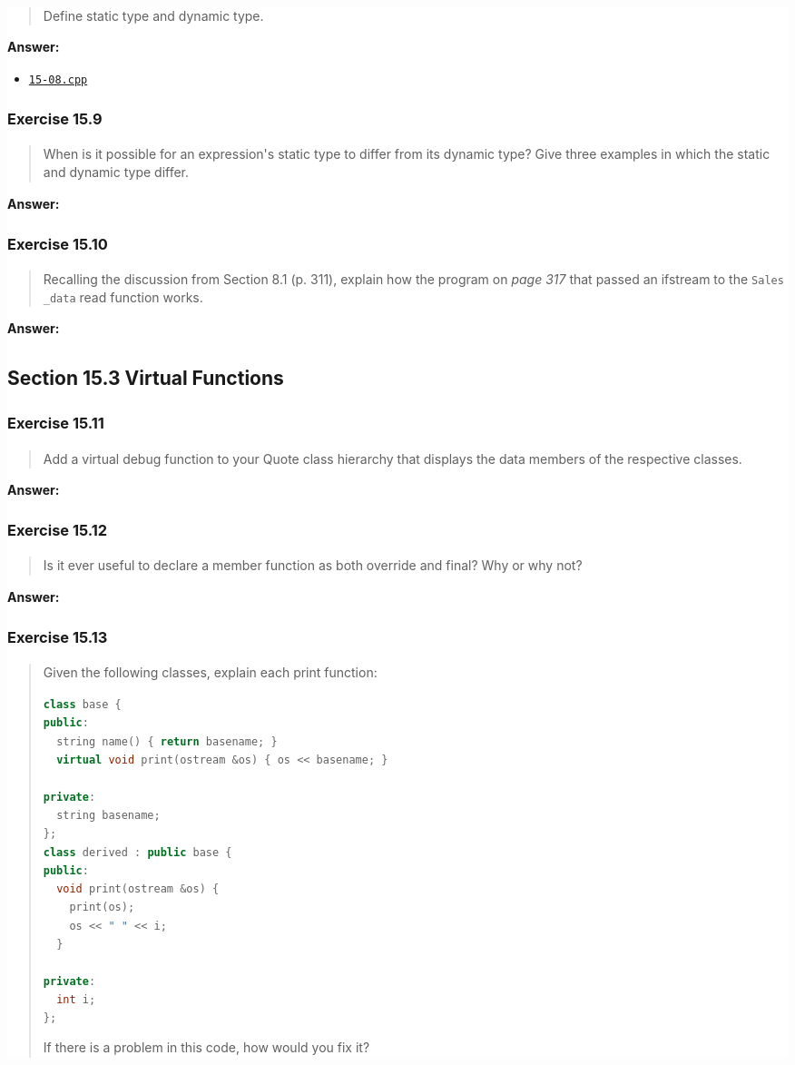 > Define static type and dynamic type.

**Answer:**

- [`15-08.cpp`](15-08.cpp)

### Exercise 15.9

> When is it possible for an expression's static type to differ from its dynamic type? Give three examples in which the static and dynamic type differ.

**Answer:**

### Exercise 15.10

> Recalling the discussion from Section 8.1 (p. 311), explain how the program on *page 317* that passed an ifstream to the `Sales_data` read function works.

**Answer:**

## Section 15.3 Virtual Functions

### Exercise 15.11

> Add a virtual debug function to your Quote class hierarchy that displays the data members of the respective classes.

**Answer:**

### Exercise 15.12

> Is it ever useful to declare a member function as both override and final? Why or why not?

**Answer:**

### Exercise 15.13

> Given the following classes, explain each print function:
>
> ```c++
> class base {
> public:
>   string name() { return basename; }
>   virtual void print(ostream &os) { os << basename; }
>
> private:
>   string basename;
> };
> class derived : public base {
> public:
>   void print(ostream &os) {
>     print(os);
>     os << " " << i;
>   }
>
> private:
>   int i;
> };
> ```
>
> If there is a problem in this code, how would you fix it?
